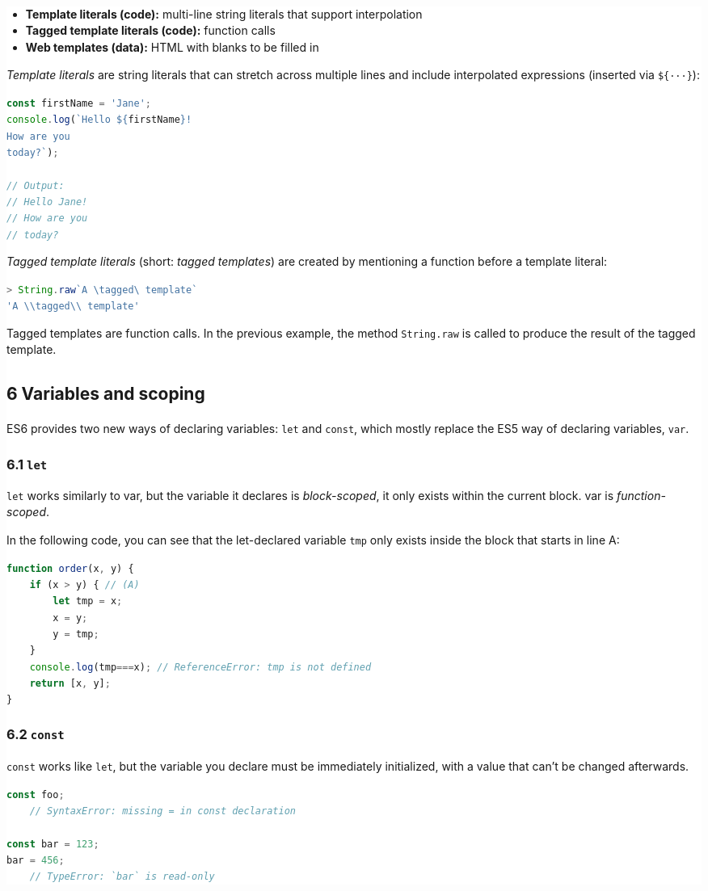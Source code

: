- **Template literals (code):** multi-line string literals that support interpolation
- **Tagged template literals (code):** function calls
- **Web templates (data):** HTML with blanks to be filled in

_Template literals_ are string literals that can stretch across multiple lines and include interpolated expressions (inserted via `${···}`):
```js
const firstName = 'Jane';
console.log(`Hello ${firstName}!
How are you
today?`);

// Output:
// Hello Jane!
// How are you
// today?
```

_Tagged template literals_ (short: _tagged templates_) are created by mentioning a function before a template literal:
```js
> String.raw`A \tagged\ template`
'A \\tagged\\ template'
```

Tagged templates are function calls. In the previous example, the method `String.raw` is called to produce the result of the tagged template.


## 6 Variables and scoping
ES6 provides two new ways of declaring variables: `let` and `const`, which mostly replace the ES5 way of declaring variables, `var`.

### 6.1 `let`
`let` works similarly to var, but the variable it declares is _block-scoped_, it only exists within the current block. var is _function-scoped_.

In the following code, you can see that the let-declared variable `tmp` only exists inside the block that starts in line A:
```js
function order(x, y) {
    if (x > y) { // (A)
        let tmp = x;
        x = y;
        y = tmp;
    }
    console.log(tmp===x); // ReferenceError: tmp is not defined
    return [x, y];
}
```

### 6.2 `const`
`const` works like `let`, but the variable you declare must be immediately initialized, with a value that can’t be changed afterwards.
```js
const foo;
    // SyntaxError: missing = in const declaration

const bar = 123;
bar = 456;
    // TypeError: `bar` is read-only
```
